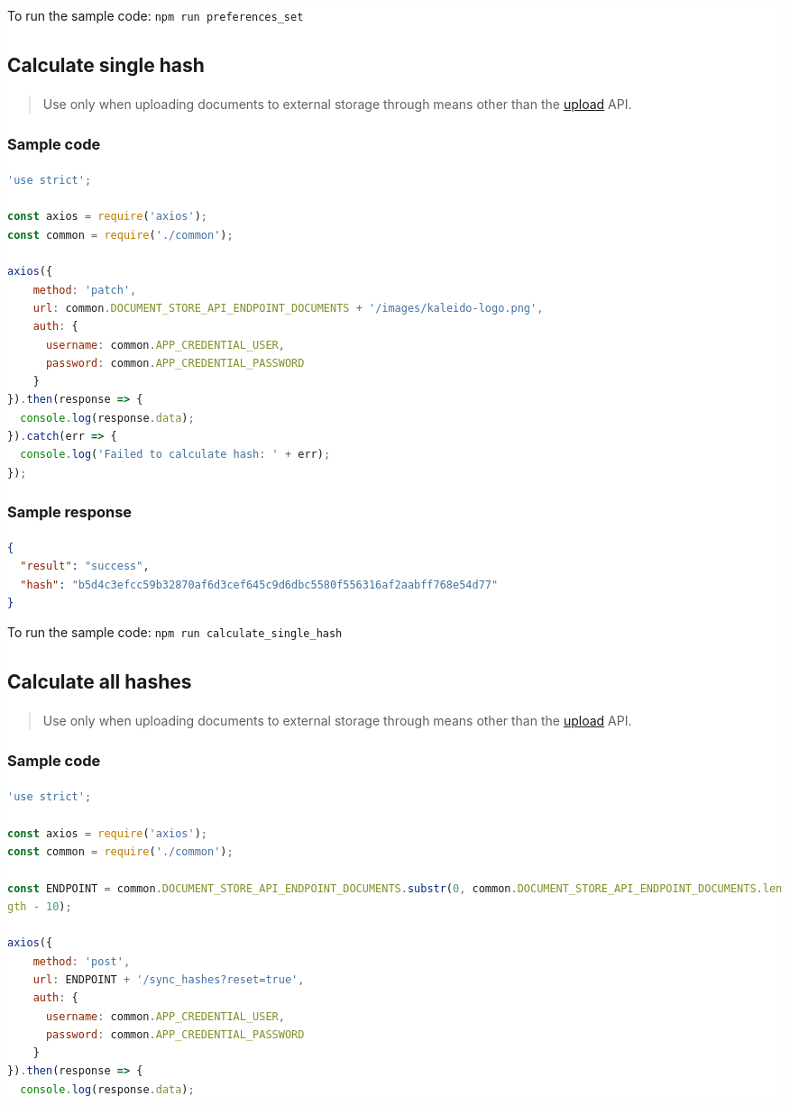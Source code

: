 To run the sample code: `npm run preferences_set`

## Calculate single hash

> Use only when uploading documents to external storage through means other than the [upload](#upload) API.

### Sample code

```Javascript
'use strict';

const axios = require('axios');
const common = require('./common');

axios({
    method: 'patch',
    url: common.DOCUMENT_STORE_API_ENDPOINT_DOCUMENTS + '/images/kaleido-logo.png',
    auth: {
      username: common.APP_CREDENTIAL_USER,
      password: common.APP_CREDENTIAL_PASSWORD
    }
}).then(response => {
  console.log(response.data);
}).catch(err => {
  console.log('Failed to calculate hash: ' + err);
});
```

### Sample response

```JSON
{ 
  "result": "success",
  "hash": "b5d4c3efcc59b32870af6d3cef645c9d6dbc5580f556316af2aabff768e54d77"
}
```

To run the sample code: `npm run calculate_single_hash`

## Calculate all hashes

> Use only when uploading documents to external storage through means other than the [upload](#upload) API.

### Sample code

```Javascript
'use strict';

const axios = require('axios');
const common = require('./common');

const ENDPOINT = common.DOCUMENT_STORE_API_ENDPOINT_DOCUMENTS.substr(0, common.DOCUMENT_STORE_API_ENDPOINT_DOCUMENTS.length - 10);

axios({
    method: 'post',
    url: ENDPOINT + '/sync_hashes?reset=true',
    auth: {
      username: common.APP_CREDENTIAL_USER,
      password: common.APP_CREDENTIAL_PASSWORD
    }
}).then(response => {
  console.log(response.data);
```
